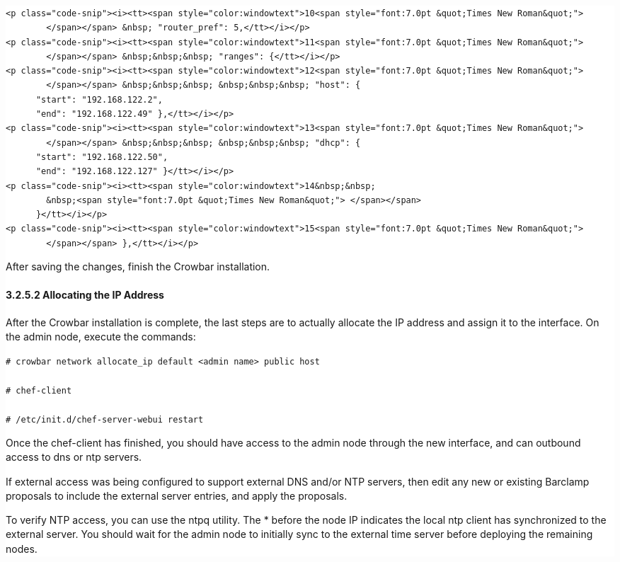     <p class="code-snip"><i><tt><span style="color:windowtext">10<span style="font:7.0pt &quot;Times New Roman&quot;">
            </span></span> &nbsp; "router_pref": 5,</tt></i></p>
    <p class="code-snip"><i><tt><span style="color:windowtext">11<span style="font:7.0pt &quot;Times New Roman&quot;">
            </span></span> &nbsp;&nbsp;&nbsp; "ranges": {</tt></i></p>
    <p class="code-snip"><i><tt><span style="color:windowtext">12<span style="font:7.0pt &quot;Times New Roman&quot;">
            </span></span> &nbsp;&nbsp;&nbsp; &nbsp;&nbsp;&nbsp; "host": {
          "start": "192.168.122.2",
          "end": "192.168.122.49" },</tt></i></p>
    <p class="code-snip"><i><tt><span style="color:windowtext">13<span style="font:7.0pt &quot;Times New Roman&quot;">
            </span></span> &nbsp;&nbsp;&nbsp; &nbsp;&nbsp;&nbsp; "dhcp": {
          "start": "192.168.122.50",
          "end": "192.168.122.127" }</tt></i></p>
    <p class="code-snip"><i><tt><span style="color:windowtext">14&nbsp;&nbsp;
            &nbsp;<span style="font:7.0pt &quot;Times New Roman&quot;"> </span></span>
          }</tt></i></p>
    <p class="code-snip"><i><tt><span style="color:windowtext">15<span style="font:7.0pt &quot;Times New Roman&quot;">
            </span></span> },</tt></i></p>

After saving the changes, finish the Crowbar installation.

#### 3.2.5.2 Allocating the IP Address

After the Crowbar installation is complete, the last steps are to
actually allocate the IP address and assign it to the interface. On the
admin node, execute the commands:

    # crowbar network allocate_ip default <admin name> public host

    # chef-client

    # /etc/init.d/chef-server-webui restart

    

Once the chef-client has finished, you should have access to the admin
node through the new interface, and can outbound access to dns or ntp
servers.

If external access was being configured to support external DNS and/or
NTP servers, then edit any new or existing Barclamp proposals to include
the external server entries, and apply the proposals.

To verify NTP access, you can use the ntpq utility. The \* before the
node IP indicates the local ntp client has synchronized to the external
server. You should wait for the admin node to initially sync to the
external time server before deploying the remaining nodes.
